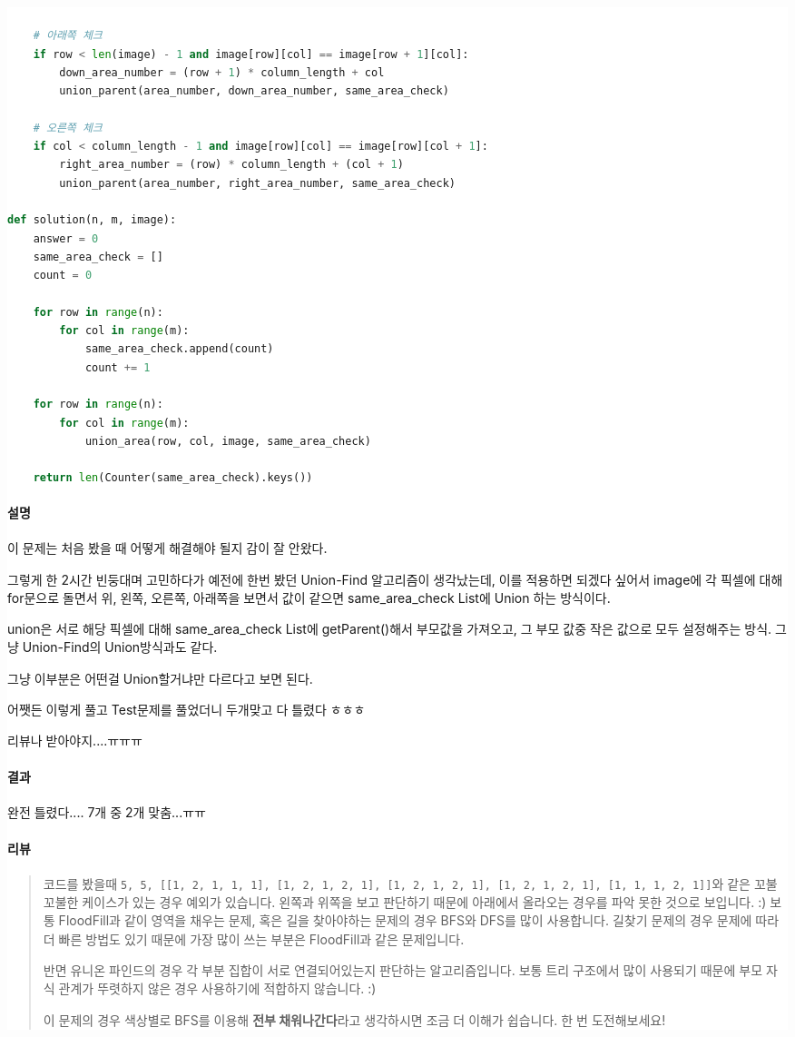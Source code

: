 ```python

    # 아래쪽 체크
    if row < len(image) - 1 and image[row][col] == image[row + 1][col]:
        down_area_number = (row + 1) * column_length + col
        union_parent(area_number, down_area_number, same_area_check)

    # 오른쪽 체크
    if col < column_length - 1 and image[row][col] == image[row][col + 1]:
        right_area_number = (row) * column_length + (col + 1)
        union_parent(area_number, right_area_number, same_area_check)

def solution(n, m, image):
    answer = 0
    same_area_check = []
    count = 0

    for row in range(n):
        for col in range(m):
            same_area_check.append(count)
            count += 1

    for row in range(n):
        for col in range(m):
            union_area(row, col, image, same_area_check)

    return len(Counter(same_area_check).keys())
```

#### 설명

이 문제는 처음 봤을 때 어떻게 해결해야 될지 감이 잘 안왔다.

그렇게 한 2시간 빈둥대며 고민하다가 예전에 한번 봤던 Union-Find 알고리즘이 생각났는데, 이를 적용하면 되겠다 싶어서
image에 각 픽셀에 대해 for문으로 돌면서 위, 왼쪽, 오른쪽, 아래쪽을 보면서 값이 같으면 same_area_check List에 Union 하는 방식이다.

union은 서로 해당 픽셀에 대해 same_area_check List에 getParent()해서 부모값을 가져오고, 그 부모 값중 작은 값으로 모두 설정해주는 방식. 그냥 Union-Find의 Union방식과도 같다.

그냥 이부분은 어떤걸 Union할거냐만 다르다고 보면 된다.

어쨋든 이렇게 풀고 Test문제를 풀었더니 두개맞고 다 틀렸다 ㅎㅎㅎ

리뷰나 받아야지....ㅠㅠㅠ

#### 결과

완전 틀렸다.... 7개 중 2개 맞춤...ㅠㅠ

#### 리뷰

> 코드를 봤을때 `5, 5, [[1, 2, 1, 1, 1], [1, 2, 1, 2, 1], [1, 2, 1, 2, 1], [1, 2, 1, 2, 1], [1, 1, 1, 2, 1]]`와 같은 꼬불꼬불한 케이스가 있는 경우 예외가 있습니다. 왼쪽과 위쪽을 보고 판단하기 때문에 아래에서 올라오는 경우를 파악 못한 것으로 보입니다. :)
> 보통 FloodFill과 같이 영역을 채우는 문제, 혹은 길을 찾아야하는 문제의 경우 BFS와 DFS를 많이 사용합니다. 길찾기 문제의 경우 문제에 따라 더 빠른 방법도 있기 때문에 가장 많이 쓰는 부분은 FloodFill과 같은 문제입니다.
>
> 반면 유니온 파인드의 경우 각 부분 집합이 서로 연결되어있는지 판단하는 알고리즘입니다. 보통 트리 구조에서 많이 사용되기 때문에 부모 자식 관계가 뚜렷하지 않은 경우 사용하기에 적합하지 않습니다. :)
>
> 이 문제의 경우 색상별로 BFS를 이용해 **전부 채워나간다**라고 생각하시면 조금 더 이해가 쉽습니다. 한 번 도전해보세요!
